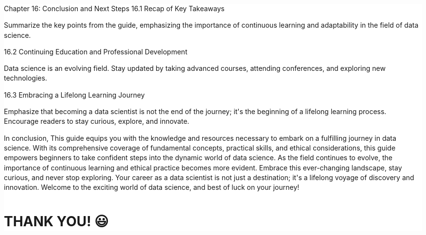 Chapter 16: Conclusion and Next Steps
16.1 Recap of Key Takeaways

Summarize the key points from the guide, emphasizing the importance of continuous learning and adaptability in the field of data science.

16.2 Continuing Education and Professional Development

Data science is an evolving field. Stay updated by taking advanced courses, attending conferences, and exploring new technologies.

16.3 Embracing a Lifelong Learning Journey

Emphasize that becoming a data scientist is not the end of the journey; it's the beginning of a lifelong learning process. Encourage readers to stay curious, explore, and innovate.

In conclusion, This guide equips you with the knowledge and resources necessary to embark on a fulfilling journey in data science. With its comprehensive coverage of fundamental concepts, practical skills, and ethical considerations, this guide empowers beginners to take confident steps into the dynamic world of data science. As the field continues to evolve, the importance of continuous learning and ethical practice becomes more evident. Embrace this ever-changing landscape, stay curious, and never stop exploring. Your career as a data scientist is not just a destination; it's a lifelong voyage of discovery and innovation. Welcome to the exciting world of data science, and best of luck on your journey!

# THANK YOU! 😃




